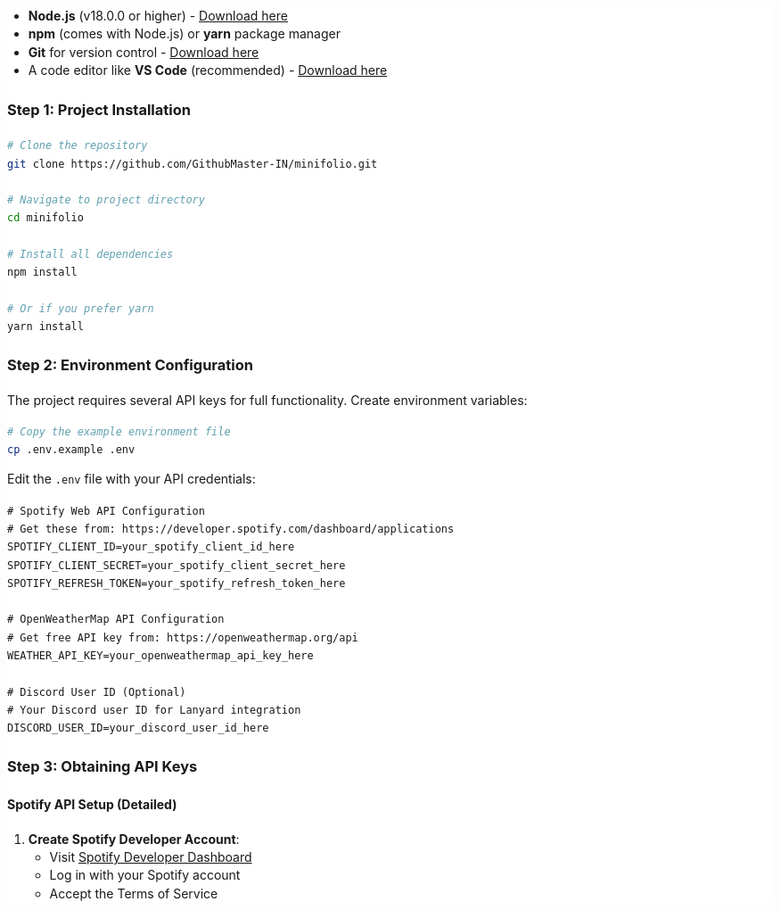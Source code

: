 - **Node.js** (v18.0.0 or higher) - [Download here](https://nodejs.org/)
- **npm** (comes with Node.js) or **yarn** package manager
- **Git** for version control - [Download here](https://git-scm.com/)
- A code editor like **VS Code** (recommended) - [Download here](https://code.visualstudio.com/)

### Step 1: Project Installation

```bash
# Clone the repository
git clone https://github.com/GithubMaster-IN/minifolio.git

# Navigate to project directory
cd minifolio

# Install all dependencies
npm install

# Or if you prefer yarn
yarn install
```

### Step 2: Environment Configuration

The project requires several API keys for full functionality. Create environment variables:

```bash
# Copy the example environment file
cp .env.example .env
```

Edit the `.env` file with your API credentials:

```env
# Spotify Web API Configuration
# Get these from: https://developer.spotify.com/dashboard/applications
SPOTIFY_CLIENT_ID=your_spotify_client_id_here
SPOTIFY_CLIENT_SECRET=your_spotify_client_secret_here
SPOTIFY_REFRESH_TOKEN=your_spotify_refresh_token_here

# OpenWeatherMap API Configuration
# Get free API key from: https://openweathermap.org/api
WEATHER_API_KEY=your_openweathermap_api_key_here

# Discord User ID (Optional)
# Your Discord user ID for Lanyard integration
DISCORD_USER_ID=your_discord_user_id_here
```

### Step 3: Obtaining API Keys

#### Spotify API Setup (Detailed)

1. **Create Spotify Developer Account**:
   - Visit [Spotify Developer Dashboard](https://developer.spotify.com/dashboard/)
   - Log in with your Spotify account
   - Accept the Terms of Service
